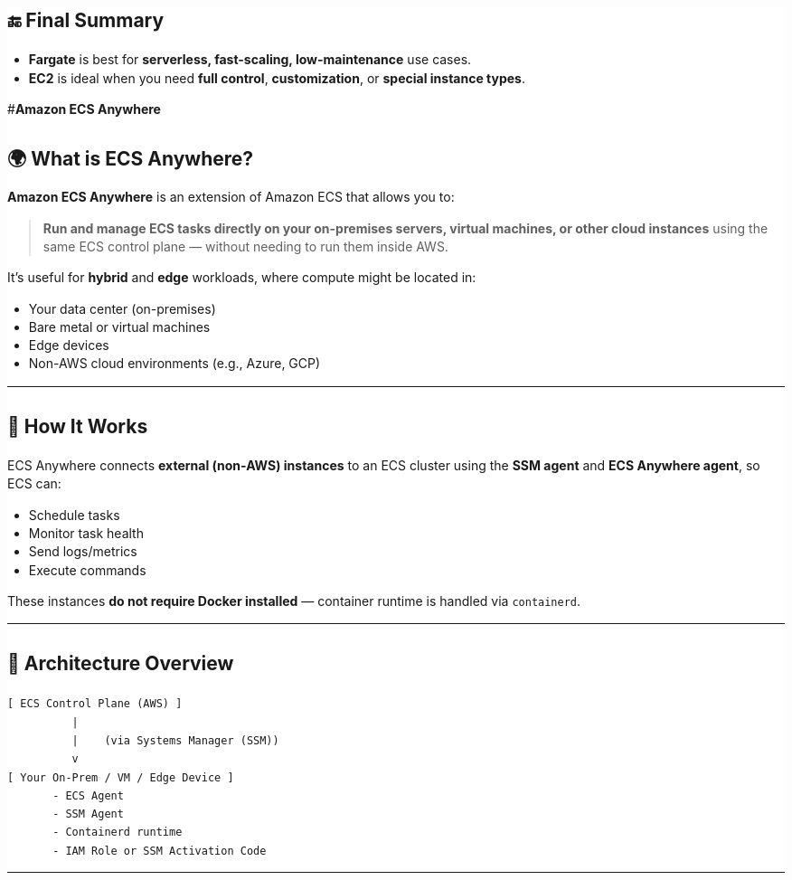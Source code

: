 
## 🔚 Final Summary

* **Fargate** is best for **serverless, fast-scaling, low-maintenance** use cases.
* **EC2** is ideal when you need **full control**, **customization**, or **special instance types**.

#**Amazon ECS Anywhere**


## 🌍 What is **ECS Anywhere**?

**Amazon ECS Anywhere** is an extension of Amazon ECS that allows you to:

> **Run and manage ECS tasks directly on your on-premises servers, virtual machines, or other cloud instances** using the same ECS control plane — without needing to run them inside AWS.

It’s useful for **hybrid** and **edge** workloads, where compute might be located in:

* Your data center (on-premises)
* Bare metal or virtual machines
* Edge devices
* Non-AWS cloud environments (e.g., Azure, GCP)

---

## 🧠 How It Works

ECS Anywhere connects **external (non-AWS) instances** to an ECS cluster using the **SSM agent** and **ECS Anywhere agent**, so ECS can:

* Schedule tasks
* Monitor task health
* Send logs/metrics
* Execute commands

These instances **do not require Docker installed** — container runtime is handled via `containerd`.

---

## 🧱 Architecture Overview

```plaintext
[ ECS Control Plane (AWS) ]
          |
          |    (via Systems Manager (SSM))
          v
[ Your On-Prem / VM / Edge Device ]
       - ECS Agent
       - SSM Agent
       - Containerd runtime
       - IAM Role or SSM Activation Code
```

---